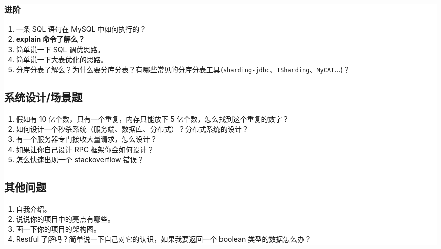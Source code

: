 ### 进阶

1. 一条 SQL 语句在 MySQL 中如何执行的？
2. **explain 命令了解么？**
3. 简单说一下 SQL 调优思路。
4. 简单说一下大表优化的思路。
5. 分库分表了解么？为什么要分库分表？有哪些常见的分库分表工具(`sharding-jdbc`、`TSharding`、`MyCAT`...)？

## 系统设计/场景题

1. 假如有 10 亿个数，只有一个重复，内存只能放下 5 亿个数，怎么找到这个重复的数字？
2. 如何设计一个秒杀系统（服务端、数据库、分布式）？分布式系统的设计？
3. 有一个服务器专门接收大量请求，怎么设计？
4. 如果让你自己设计 RPC 框架你会如何设计？
5. 怎么快速出现一个 stackoverflow 错误？

## 其他问题

1. 自我介绍。
2. 说说你的项目中的亮点有哪些。
3. 画一下你的项目的架构图。
4. Restful 了解吗？简单说一下自己对它的认识，如果我要返回一个 boolean 类型的数据怎么办？